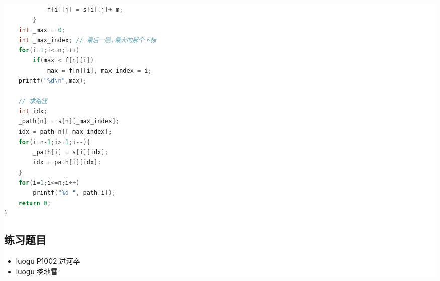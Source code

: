 ```c
            f[i][j] = s[i][j]+ m;
        }
    int _max = 0;
    int _max_index; // 最后一层,最大的那个下标
    for(i=1;i<=n;i++)
        if(max < f[n][i])
            max = f[n][i],_max_index = i;
    printf("%d\n",max);

    // 求路径
    int idx;
    _path[n] = s[n][_max_index];
    idx = path[n][_max_index];
    for(i=n-1;i>=1;i--){
        _path[i] = s[i][idx];
        idx = path[i][idx];
    }
    for(i=1;i<=n;i++)
        printf("%d ",_path[i]);
    return 0;
}
```

## 练习题目

 - luogu P1002 过河卒
 - luogu 挖地雷

